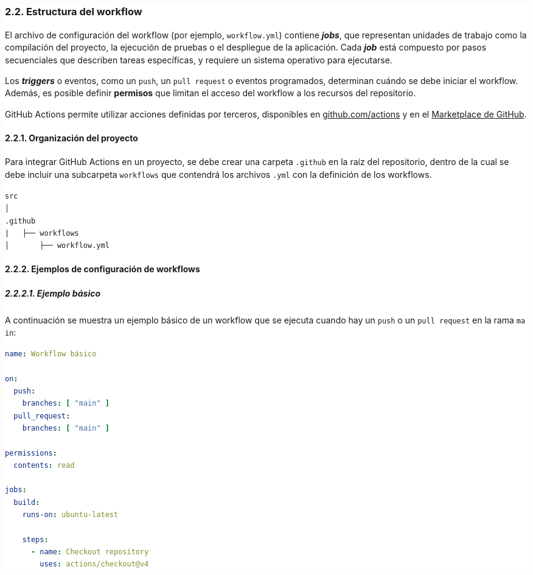 ### 2.2. Estructura del workflow

El archivo de configuración del workflow (por ejemplo, `workflow.yml`) contiene ***jobs***, que representan unidades de trabajo como la compilación del proyecto, la ejecución de pruebas o el despliegue de la aplicación. Cada ***job*** está compuesto por pasos secuenciales que describen tareas específicas, y requiere un sistema operativo para ejecutarse. 

Los ***triggers*** o eventos, como un `push`, un `pull request` o eventos programados, determinan cuándo se debe iniciar el workflow. Además, es posible definir **permisos** que limitan el acceso del workflow a los recursos del repositorio.

GitHub Actions permite utilizar acciones definidas por terceros, disponibles en [github.com/actions](https://github.com/actions) y en el [Marketplace de GitHub](https://github.com/marketplace).

#### 2.2.1. Organización del proyecto

Para integrar GitHub Actions en un proyecto, se debe crear una carpeta `.github` en la raíz del repositorio, dentro de la cual se debe incluir una subcarpeta `workflows` que contendrá los archivos `.yml` con la definición de los workflows.

```plaintext
src
│
.github
|   ├── workflows
│       ├── workflow.yml
```

#### 2.2.2. Ejemplos de configuración de workflows

##### 2.2.2.1. Ejemplo básico

A continuación se muestra un ejemplo básico de un workflow que se ejecuta cuando hay un `push` o un `pull request` en la rama `main`:

```yml
name: Workflow básico

on:
  push:
    branches: [ "main" ]
  pull_request:
    branches: [ "main" ]

permissions:
  contents: read

jobs:
  build:
    runs-on: ubuntu-latest

    steps:
      - name: Checkout repository
        uses: actions/checkout@v4
```
